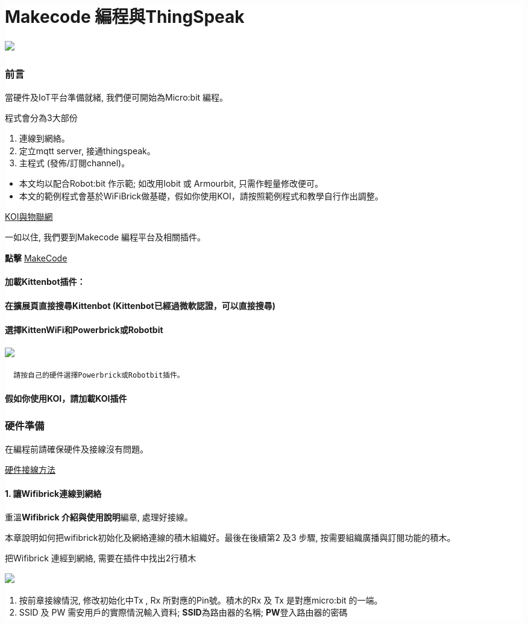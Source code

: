 # Makecode 編程與ThingSpeak

![](https://kittenbothk.readthedocs.io/en/latest/\_images/mcbanner8.png)

### 前言

當硬件及IoT平台準備就緒, 我們便可開始為Micro:bit 編程。

程式會分為3大部份

1. 連線到網絡。
2. 定立mqtt server, 接通thingspeak。
3. 主程式 (發佈/訂閱channel)。

* 本文均以配合Robot:bit 作示範; 如改用Iobit 或 Armourbit, 只需作輕量修改便可。
* 本文的範例程式會基於WiFiBrick做基礎，假如你使用KOI，請按照範例程式和教學自行作出調整。

[KOI與物聯網](../../airelated/koi/makecode/iot.md)

一如以住, 我們要到Makecode 編程平台及相關插件。

**點擊** [MakeCode](https://makecode.microbit.org/)

#### 加載Kittenbot插件：

#### 在擴展頁直接搜尋Kittenbot (Kittenbot已經過微軟認證，可以直接搜尋)

#### 選擇KittenWiFi和Powerbrick或Robotbit

![](https://kittenbothk.readthedocs.io/en/latest/\_images/wifi\_search.png)

```
  請按自己的硬件選擇Powerbrick或Robotbit插件。
```

#### 假如你使用KOI，請加載KOI插件

### 硬件準備

在編程前請確保硬件及接線沒有問題。

[硬件接線方法](../wifibrick/wifibrick\_intro.md#jie-xian-fang-fa)

#### 1. 讓Wifibrick連線到網絡

重溫**Wifibrick 介紹與使用說明**編章, 處理好接線。

本章說明如何把wifibrick初始化及網絡連線的積木組織好。最後在後續第2 及3 步驟, 按需要組織廣播與訂閱功能的積木。

把Wifibrick 連經到網絡, 需要在插件中找出2行積木

![](https://kittenbothk.readthedocs.io/en/latest/\_images/iot-60-1.png)

1. 按前章接線情況, 修改初始化中Tx , Rx 所對應的Pin號。積木的Rx 及 Tx 是對應micro:bit 的一端。
2.  SSID 及 PW 需安用戶的實際情況輸入資料; **SSID**為路由器的名稱; **PW**登入路由器的密碼
